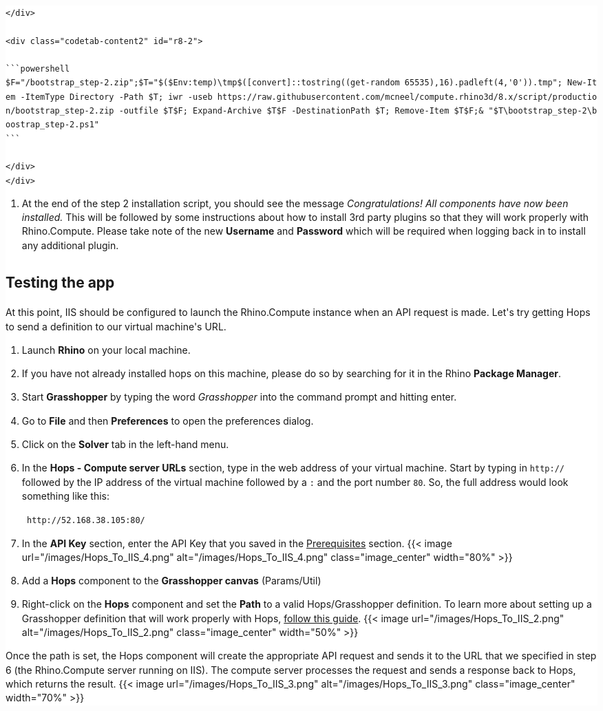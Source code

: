     </div>

    <div class="codetab-content2" id="r8-2">

    ```powershell
    $F="/bootstrap_step-2.zip";$T="$($Env:temp)\tmp$([convert]::tostring((get-random 65535),16).padleft(4,'0')).tmp"; New-Item -ItemType Directory -Path $T; iwr -useb https://raw.githubusercontent.com/mcneel/compute.rhino3d/8.x/script/production/bootstrap_step-2.zip -outfile $T$F; Expand-Archive $T$F -DestinationPath $T; Remove-Item $T$F;& "$T\bootstrap_step-2\boostrap_step-2.ps1"
    ```

    </div>
    </div>

1. At the end of the step 2 installation script, you should see the message *Congratulations! All components have now been installed.* This will be followed by some instructions about how to install 3rd party plugins so that they will work properly with Rhino.Compute. Please take note of the new **Username** and **Password** which will be required when logging back in to install any additional plugin.

## Testing the app

At this point, IIS should be configured to launch the Rhino.Compute instance when an API request is made. Let's try getting Hops to send a definition to our virtual machine's URL. 

1. Launch **Rhino** on your local machine.

1. If you have not already installed hops on this machine, please do so by searching for it in the Rhino **Package Manager**.

1. Start **Grasshopper** by typing the word *Grasshopper* into the command prompt and hitting enter.

1. Go to **File** and then **Preferences** to open the preferences dialog. 

1. Click on the **Solver** tab in the left-hand menu. 

1. In the **Hops - Compute server URLs** section, type in the web address of your virtual machine. Start by typing in `http://` followed by the IP address of the virtual machine followed by a `:` and the port number `80`. So, the full address would look something like this:
            
        http://52.168.38.105:80/

1. In the **API Key** section, enter the API Key that you saved in the [Prerequisites](../deploy-to-iis/#prerequisites) section.
{{< image url="/images/Hops_To_IIS_4.png" alt="/images/Hops_To_IIS_4.png" class="image_center" width="80%" >}}

1. Add a **Hops** component to the **Grasshopper canvas** (Params/Util)

1. Right-click on the **Hops** component and set the **Path** to a valid Hops/Grasshopper definition. To learn more about setting up a Grasshopper definition that will work properly with Hops, [follow this guide](../hops-component/).
{{< image url="/images/Hops_To_IIS_2.png" alt="/images/Hops_To_IIS_2.png" class="image_center" width="50%" >}}

Once the path is set, the Hops component will create the appropriate API request and sends it to the URL that we specified in step 6 (the Rhino.Compute server running on IIS). The compute server processes the request and sends a response back to Hops, which returns the result.
{{< image url="/images/Hops_To_IIS_3.png" alt="/images/Hops_To_IIS_3.png" class="image_center" width="70%" >}}
